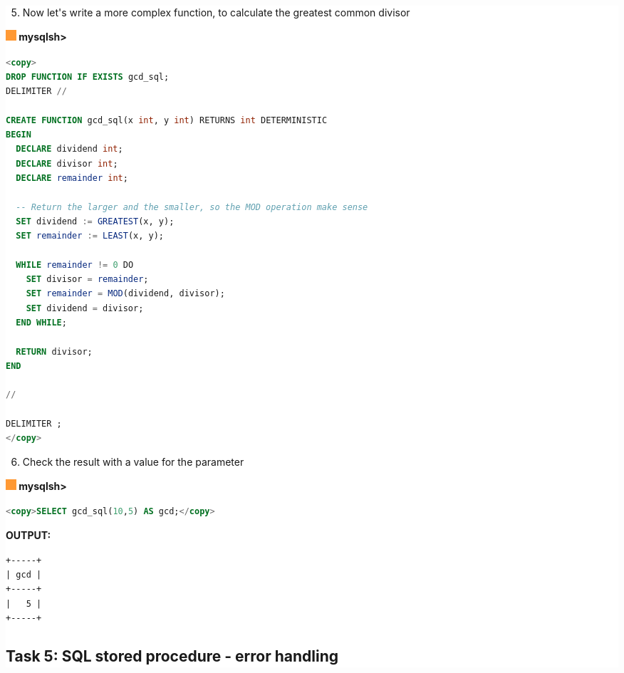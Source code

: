 
5. Now let's write a more complex function, to calculate the greatest common divisor  

  **![orange-dot](./images/orange-square.jpg) mysqlsh>**
  ```sql
  <copy>
  DROP FUNCTION IF EXISTS gcd_sql;
  DELIMITER //

  CREATE FUNCTION gcd_sql(x int, y int) RETURNS int DETERMINISTIC
  BEGIN
    DECLARE dividend int;
    DECLARE divisor int;
    DECLARE remainder int;

    -- Return the larger and the smaller, so the MOD operation make sense
    SET dividend := GREATEST(x, y);
    SET remainder := LEAST(x, y);

    WHILE remainder != 0 DO
      SET divisor = remainder;
      SET remainder = MOD(dividend, divisor);
      SET dividend = divisor;
    END WHILE;

    RETURN divisor;
  END

  //

  DELIMITER ;
  </copy>
  ```

6. Check the result with a value for the parameter

  **![orange-dot](./images/orange-square.jpg) mysqlsh>**
  ```sql
  <copy>SELECT gcd_sql(10,5) AS gcd;</copy>
  ```

  **OUTPUT:**
  ```
  +-----+
  | gcd |
  +-----+
  |   5 |
  +-----+
  ```

## Task 5: SQL stored procedure - error handling

